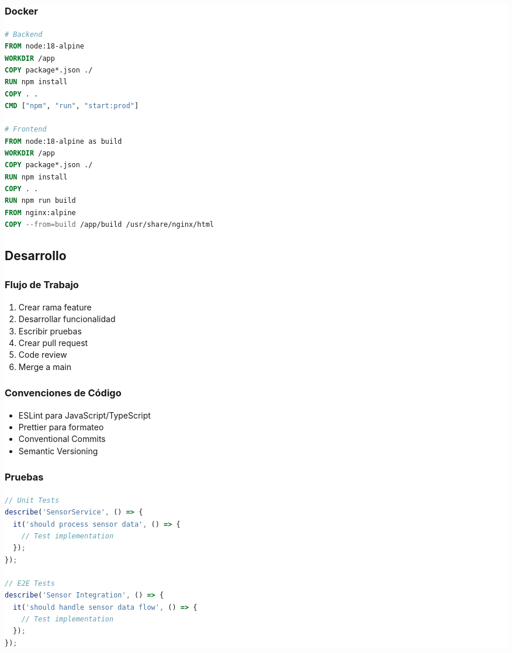 ### Docker
```dockerfile
# Backend
FROM node:18-alpine
WORKDIR /app
COPY package*.json ./
RUN npm install
COPY . .
CMD ["npm", "run", "start:prod"]

# Frontend
FROM node:18-alpine as build
WORKDIR /app
COPY package*.json ./
RUN npm install
COPY . .
RUN npm run build
FROM nginx:alpine
COPY --from=build /app/build /usr/share/nginx/html
```

## Desarrollo

### Flujo de Trabajo
1. Crear rama feature
2. Desarrollar funcionalidad
3. Escribir pruebas
4. Crear pull request
5. Code review
6. Merge a main

### Convenciones de Código
- ESLint para JavaScript/TypeScript
- Prettier para formateo
- Conventional Commits
- Semantic Versioning

### Pruebas
```typescript
// Unit Tests
describe('SensorService', () => {
  it('should process sensor data', () => {
    // Test implementation
  });
});

// E2E Tests
describe('Sensor Integration', () => {
  it('should handle sensor data flow', () => {
    // Test implementation
  });
});
```
